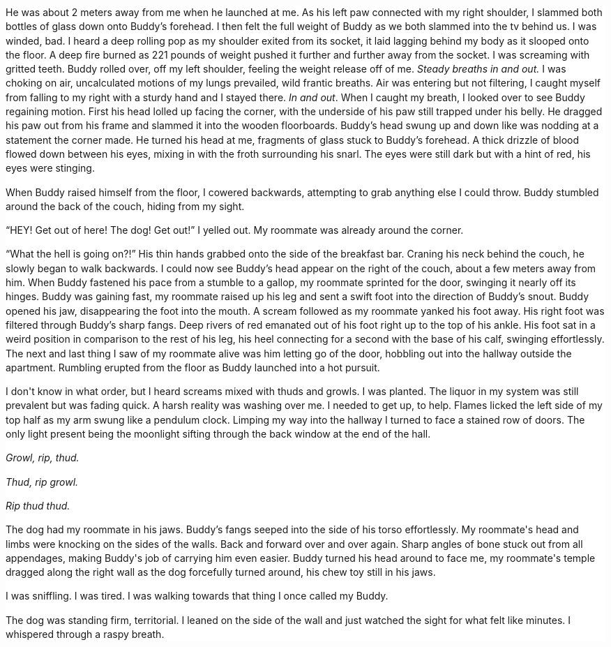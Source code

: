 He was about 2 meters away from me when he launched at me. As his left paw connected with my right shoulder, I slammed both bottles of glass down onto Buddy’s forehead. I then felt the full weight of Buddy as we both slammed into the tv behind us. I was winded, bad. I heard a deep rolling pop as my shoulder exited from its socket, it laid lagging behind my body as it slooped onto the floor. A deep fire burned as 221 pounds of weight pushed it further and further away from the socket. I was screaming with gritted teeth. Buddy rolled over, off my left shoulder, feeling the weight release off of me. *Steady breaths in and out.* I was choking on air, uncalculated motions of my lungs prevailed, wild frantic breaths. Air was entering but not filtering, I caught myself from falling to my right with a sturdy hand and I stayed there. *In and out*. When I caught my breath, I looked over to see Buddy regaining motion. First his head lolled up facing the corner, with the underside of his paw still trapped under his belly. He dragged his paw out from his frame and slammed it into the wooden floorboards. Buddy’s head swung up and down like was nodding at a statement the corner made. He turned his head at me, fragments of glass stuck to Buddy’s forehead. A thick drizzle of blood flowed down between his eyes, mixing in with the froth surrounding his snarl. The eyes were still dark but with a hint of red, his eyes were stinging.

When Buddy raised himself from the floor, I cowered backwards, attempting to grab anything else I could throw. Buddy stumbled around the back of the couch, hiding from my sight.

“HEY! Get out of here! The dog! Get out!” I yelled out. My roommate was already around the corner.

“What the hell is going on?!” His thin hands grabbed onto the side of the breakfast bar. Craning his neck behind the couch, he slowly began to walk backwards. I could now see Buddy’s head appear on the right of the couch, about a few meters away from him. When Buddy fastened his pace from a stumble to a gallop, my roommate sprinted for the door, swinging it nearly off its hinges. Buddy was gaining fast, my roommate raised up his leg and sent a swift foot into the direction of Buddy’s snout. Buddy opened his jaw, disappearing the foot into the mouth. A scream followed as my roommate yanked his foot away. His right foot was filtered through Buddy’s sharp fangs. Deep rivers of red emanated out of his foot right up to the top of his ankle. His foot sat in a weird position in comparison to the rest of his leg, his heel connecting for a second with the base of his calf, swinging effortlessly. The next and last thing I saw of my roommate alive was him letting go of the door, hobbling out into the hallway outside the apartment. Rumbling erupted from the floor as Buddy launched into a hot pursuit.

I don't know in what order, but I heard screams mixed with thuds and growls. I was planted. The liquor in my system was still prevalent but was fading quick. A harsh reality was washing over me. I needed to get up, to help. Flames licked the left side of my top half as my arm swung like a pendulum clock. Limping my way into the hallway I turned to face a stained row of doors. The only light present being the moonlight sifting through the back window at the end of the hall. 

*Growl, rip, thud.*

*Thud, rip growl.*

*Rip thud thud.*

The dog had my roommate in his jaws. Buddy’s fangs seeped into the side of his torso effortlessly. My roommate's head and limbs were knocking on the sides of the walls. Back and forward over and over again. Sharp angles of bone stuck out from all appendages, making Buddy's job of carrying him even easier. Buddy turned his head around to face me, my roommate's temple dragged along the right wall as the dog forcefully turned around, his chew toy still in his jaws.

I was sniffling. I was tired. I was walking towards that thing I once called my Buddy. 

The dog was standing firm, territorial. I leaned on the side of the wall and just watched the sight for what felt like minutes. I whispered through a raspy breath.
